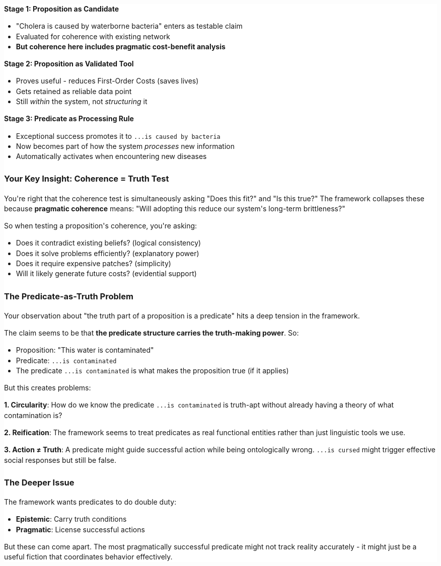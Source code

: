 **Stage 1: Proposition as Candidate**
- "Cholera is caused by waterborne bacteria" enters as testable claim
- Evaluated for coherence with existing network
- **But coherence here includes pragmatic cost-benefit analysis**

**Stage 2: Proposition as Validated Tool** 
- Proves useful - reduces First-Order Costs (saves lives)
- Gets retained as reliable data point
- Still *within* the system, not *structuring* it

**Stage 3: Predicate as Processing Rule**
- Exceptional success promotes it to `...is caused by bacteria`
- Now becomes part of how the system *processes* new information
- Automatically activates when encountering new diseases

### Your Key Insight: Coherence = Truth Test

You're right that the coherence test is simultaneously asking "Does this fit?" and "Is this true?" The framework collapses these because **pragmatic coherence** means: "Will adopting this reduce our system's long-term brittleness?"

So when testing a proposition's coherence, you're asking:
- Does it contradict existing beliefs? (logical consistency)
- Does it solve problems efficiently? (explanatory power) 
- Does it require expensive patches? (simplicity)
- Will it likely generate future costs? (evidential support)

### The Predicate-as-Truth Problem

Your observation about "the truth part of a proposition is a predicate" hits a deep tension in the framework.

The claim seems to be that **the predicate structure carries the truth-making power**. So:
- Proposition: "This water is contaminated"
- Predicate: `...is contaminated` 
- The predicate `...is contaminated` is what makes the proposition true (if it applies)

But this creates problems:

**1. Circularity**: How do we know the predicate `...is contaminated` is truth-apt without already having a theory of what contamination is?

**2. Reification**: The framework seems to treat predicates as real functional entities rather than just linguistic tools we use.

**3. Action ≠ Truth**: A predicate might guide successful action while being ontologically wrong. `...is cursed` might trigger effective social responses but still be false.

### The Deeper Issue

The framework wants predicates to do double duty:
- **Epistemic**: Carry truth conditions
- **Pragmatic**: License successful actions

But these can come apart. The most pragmatically successful predicate might not track reality accurately - it might just be a useful fiction that coordinates behavior effectively.
